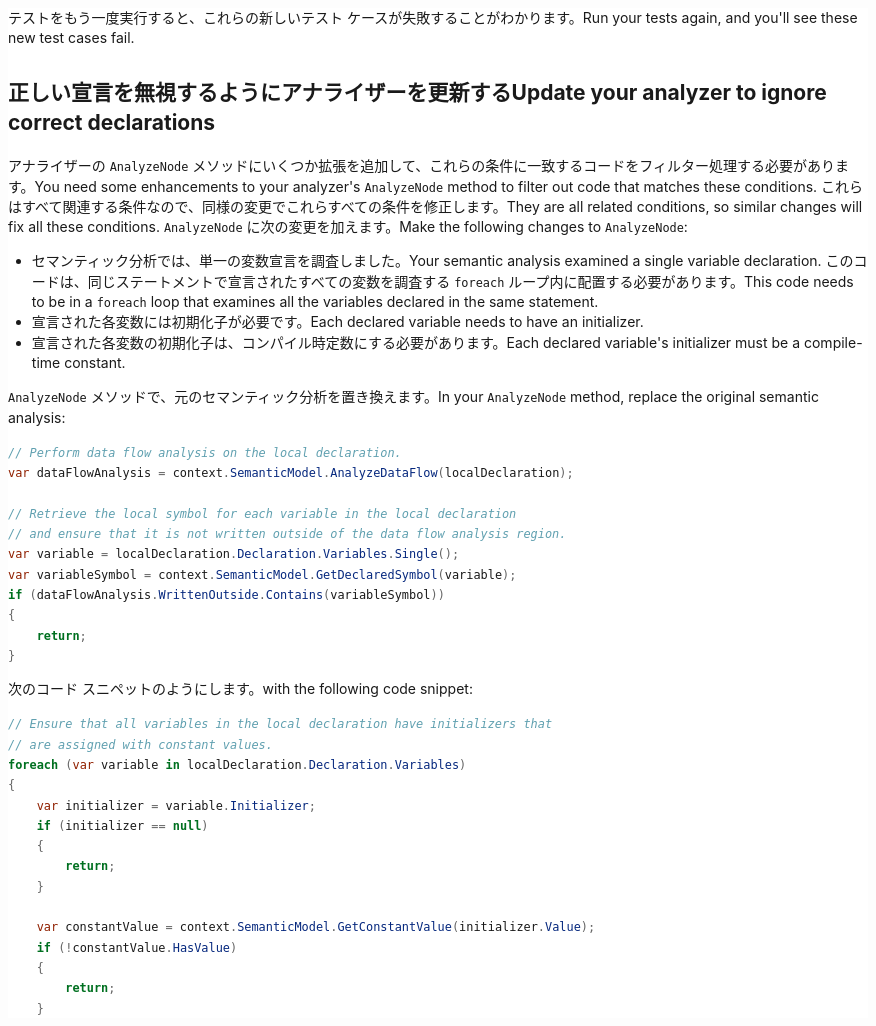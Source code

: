 <span data-ttu-id="d11f5-328">テストをもう一度実行すると、これらの新しいテスト ケースが失敗することがわかります。</span><span class="sxs-lookup"><span data-stu-id="d11f5-328">Run your tests again, and you'll see these new test cases fail.</span></span>

## <a name="update-your-analyzer-to-ignore-correct-declarations"></a><span data-ttu-id="d11f5-329">正しい宣言を無視するようにアナライザーを更新する</span><span class="sxs-lookup"><span data-stu-id="d11f5-329">Update your analyzer to ignore correct declarations</span></span>

<span data-ttu-id="d11f5-330">アナライザーの `AnalyzeNode` メソッドにいくつか拡張を追加して、これらの条件に一致するコードをフィルター処理する必要があります。</span><span class="sxs-lookup"><span data-stu-id="d11f5-330">You need some enhancements to your analyzer's `AnalyzeNode` method to filter out code that matches these conditions.</span></span> <span data-ttu-id="d11f5-331">これらはすべて関連する条件なので、同様の変更でこれらすべての条件を修正します。</span><span class="sxs-lookup"><span data-stu-id="d11f5-331">They are all related conditions, so similar changes will fix all these conditions.</span></span> <span data-ttu-id="d11f5-332">`AnalyzeNode` に次の変更を加えます。</span><span class="sxs-lookup"><span data-stu-id="d11f5-332">Make the following changes to `AnalyzeNode`:</span></span>

- <span data-ttu-id="d11f5-333">セマンティック分析では、単一の変数宣言を調査しました。</span><span class="sxs-lookup"><span data-stu-id="d11f5-333">Your semantic analysis examined a single variable declaration.</span></span> <span data-ttu-id="d11f5-334">このコードは、同じステートメントで宣言されたすべての変数を調査する `foreach` ループ内に配置する必要があります。</span><span class="sxs-lookup"><span data-stu-id="d11f5-334">This code needs to be in a `foreach` loop that examines all the variables declared in the same statement.</span></span>
- <span data-ttu-id="d11f5-335">宣言された各変数には初期化子が必要です。</span><span class="sxs-lookup"><span data-stu-id="d11f5-335">Each declared variable needs to have an initializer.</span></span>
- <span data-ttu-id="d11f5-336">宣言された各変数の初期化子は、コンパイル時定数にする必要があります。</span><span class="sxs-lookup"><span data-stu-id="d11f5-336">Each declared variable's initializer must be a compile-time constant.</span></span>

<span data-ttu-id="d11f5-337">`AnalyzeNode` メソッドで、元のセマンティック分析を置き換えます。</span><span class="sxs-lookup"><span data-stu-id="d11f5-337">In your `AnalyzeNode` method, replace the original semantic analysis:</span></span>

```csharp
// Perform data flow analysis on the local declaration.
var dataFlowAnalysis = context.SemanticModel.AnalyzeDataFlow(localDeclaration);

// Retrieve the local symbol for each variable in the local declaration
// and ensure that it is not written outside of the data flow analysis region.
var variable = localDeclaration.Declaration.Variables.Single();
var variableSymbol = context.SemanticModel.GetDeclaredSymbol(variable);
if (dataFlowAnalysis.WrittenOutside.Contains(variableSymbol))
{
    return;
}
```

<span data-ttu-id="d11f5-338">次のコード スニペットのようにします。</span><span class="sxs-lookup"><span data-stu-id="d11f5-338">with the following code snippet:</span></span>

```csharp
// Ensure that all variables in the local declaration have initializers that
// are assigned with constant values.
foreach (var variable in localDeclaration.Declaration.Variables)
{
    var initializer = variable.Initializer;
    if (initializer == null)
    {
        return;
    }

    var constantValue = context.SemanticModel.GetConstantValue(initializer.Value);
    if (!constantValue.HasValue)
    {
        return;
    }
```